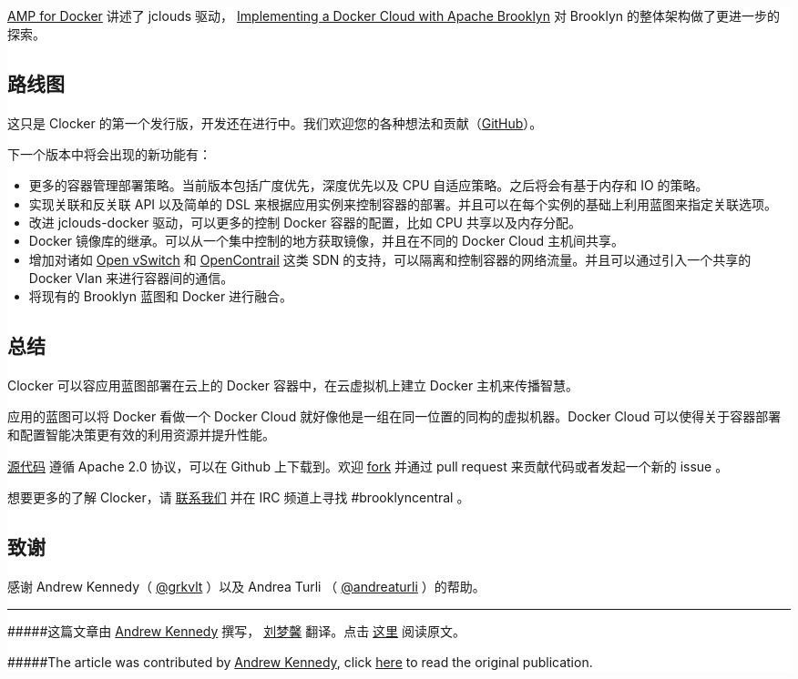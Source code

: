 [AMP for Docker](http://www.cloudsoftcorp.com/blog/2014/03/amp-for-docker/) 讲述了 jclouds 驱动， [Implementing a Docker Cloud with Apache Brooklyn](http://abstractvisitorpattern.blogspot.com/2014/06/clocker-implementing-docker-cloud-with.html)  对 Brooklyn 的整体架构做了更进一步的探索。

## 路线图 ##

这只是 Clocker 的第一个发行版，开发还在进行中。我们欢迎您的各种想法和贡献（[GitHub](https://github.com/brooklyncentral/clocker)）。

下一个版本中将会出现的新功能有：

- 更多的容器管理部署策略。当前版本包括广度优先，深度优先以及 CPU 自适应策略。之后将会有基于内存和 IO 的策略。
- 实现关联和反关联 API 以及简单的 DSL 来根据应用实例来控制容器的部署。并且可以在每个实例的基础上利用蓝图来指定关联选项。
- 改进 jclouds-docker 驱动，可以更多的控制 Docker 容器的配置，比如 CPU 共享以及内存分配。
- Docker 镜像库的继承。可以从一个集中控制的地方获取镜像，并且在不同的 Docker Cloud 主机间共享。
- 增加对诸如 [Open vSwitch](http://openvswitch.org/) 和  [OpenContrail](http://opencontrail.org/about/) 这类 SDN 的支持，可以隔离和控制容器的网络流量。并且可以通过引入一个共享的 Docker Vlan 来进行容器间的通信。
- 将现有的 Brooklyn 蓝图和 Docker 进行融合。

## 总结 ##

Clocker 可以容应用蓝图部署在云上的 Docker 容器中，在云虚拟机上建立 Docker 主机来传播智慧。

应用的蓝图可以将 Docker 看做一个 Docker Cloud 就好像他是一组在同一位置的同构的虚拟机器。Docker Cloud 可以使得关于容器部署和配置智能决策更有效的利用资源并提升性能。

[源代码](https://github.com/cloudsoft/brooklyn-docker/) 遵循 Apache 2.0 协议，可以在 Github 上下载到。欢迎 [fork](https://github.com/cloudsoft/brooklyn-docker/fork) 并通过 pull request 来贡献代码或者发起一个新的 issue 。

想要更多的了解 Clocker，请 [联系我们](http://www.cloudsoftcorp.com/contact/) 并在 IRC 频道上寻找 #brooklyncentral 。

## 致谢

感谢 Andrew Kennedy（ [@grkvlt](https://github.com/grkvlt/) ）以及 Andrea Turli （ [@andreaturli](https://github.com/andreaturli/) ）的帮助。

***
#####这篇文章由 [Andrew Kennedy](https://twitter.com/cloudsoft) 撰写， [刘梦馨](http://weibo.com/oilbeater) 翻译。点击 [这里](http://www.cloudsoftcorp.com/blog/2014/06/clocker-creating-a-docker-cloud-with-apache-brooklyn/) 阅读原文。

#####The article was contributed by [Andrew Kennedy](https://twitter.com/cloudsoft), click [here](http://www.cloudsoftcorp.com/blog/2014/06/clocker-creating-a-docker-cloud-with-apache-brooklyn/) to read the original publication.



